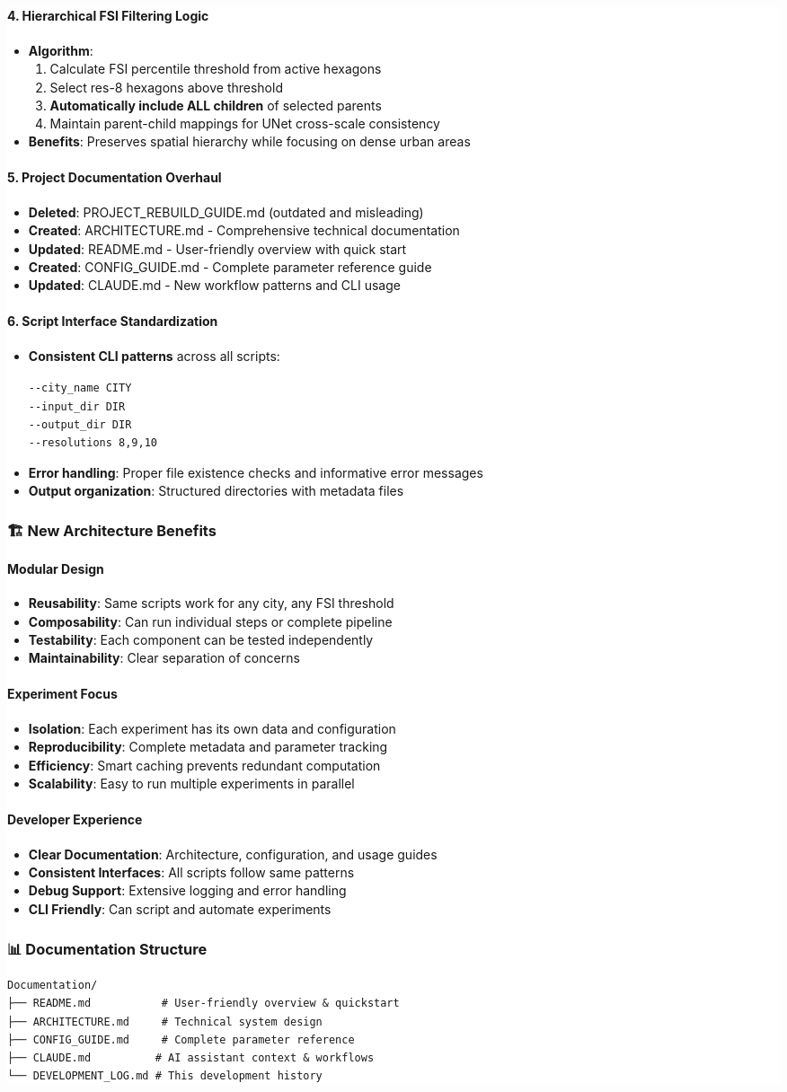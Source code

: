 #### 4. **Hierarchical FSI Filtering Logic**
- **Algorithm**: 
  1. Calculate FSI percentile threshold from active hexagons
  2. Select res-8 hexagons above threshold
  3. **Automatically include ALL children** of selected parents
  4. Maintain parent-child mappings for UNet cross-scale consistency
- **Benefits**: Preserves spatial hierarchy while focusing on dense urban areas

#### 5. **Project Documentation Overhaul**
- **Deleted**: PROJECT_REBUILD_GUIDE.md (outdated and misleading)
- **Created**: ARCHITECTURE.md - Comprehensive technical documentation
- **Updated**: README.md - User-friendly overview with quick start
- **Created**: CONFIG_GUIDE.md - Complete parameter reference guide
- **Updated**: CLAUDE.md - New workflow patterns and CLI usage

#### 6. **Script Interface Standardization**
- **Consistent CLI patterns** across all scripts:
  ```bash
  --city_name CITY
  --input_dir DIR
  --output_dir DIR
  --resolutions 8,9,10
  ```
- **Error handling**: Proper file existence checks and informative error messages
- **Output organization**: Structured directories with metadata files

### 🏗️ **New Architecture Benefits**

#### Modular Design
- **Reusability**: Same scripts work for any city, any FSI threshold
- **Composability**: Can run individual steps or complete pipeline
- **Testability**: Each component can be tested independently
- **Maintainability**: Clear separation of concerns

#### Experiment Focus
- **Isolation**: Each experiment has its own data and configuration
- **Reproducibility**: Complete metadata and parameter tracking
- **Efficiency**: Smart caching prevents redundant computation
- **Scalability**: Easy to run multiple experiments in parallel

#### Developer Experience
- **Clear Documentation**: Architecture, configuration, and usage guides
- **Consistent Interfaces**: All scripts follow same patterns
- **Debug Support**: Extensive logging and error handling
- **CLI Friendly**: Can script and automate experiments

### 📊 **Documentation Structure**

```
Documentation/
├── README.md           # User-friendly overview & quickstart
├── ARCHITECTURE.md     # Technical system design
├── CONFIG_GUIDE.md     # Complete parameter reference
├── CLAUDE.md          # AI assistant context & workflows  
└── DEVELOPMENT_LOG.md # This development history
```
